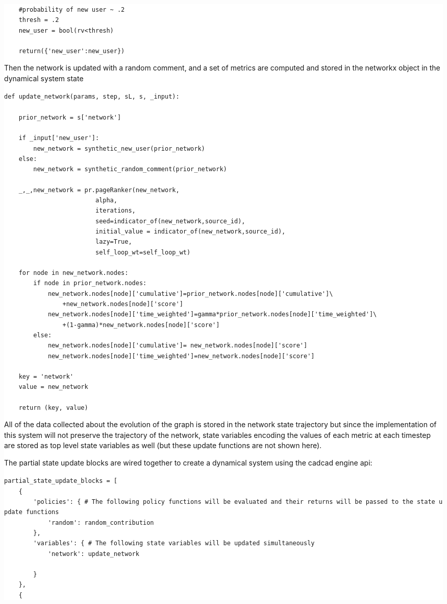 ```python=
    #probability of new user ~ .2
    thresh = .2
    new_user = bool(rv<thresh)

    return({'new_user':new_user})
```
Then the network is updated with a random comment, and a set of metrics are computed and stored in the networkx object in the dynamical system state

```python=
def update_network(params, step, sL, s, _input):
    
    prior_network = s['network']
    
    if _input['new_user']:
        new_network = synthetic_new_user(prior_network)
    else:
        new_network = synthetic_random_comment(prior_network)
    
    _,_,new_network = pr.pageRanker(new_network,
                         alpha,
                         iterations,
                         seed=indicator_of(new_network,source_id),
                         initial_value = indicator_of(new_network,source_id),
                         lazy=True,
                         self_loop_wt=self_loop_wt)
    
    for node in new_network.nodes:
        if node in prior_network.nodes:
            new_network.nodes[node]['cumulative']=prior_network.nodes[node]['cumulative']\
                +new_network.nodes[node]['score']
            new_network.nodes[node]['time_weighted']=gamma*prior_network.nodes[node]['time_weighted']\
                +(1-gamma)*new_network.nodes[node]['score']
        else:
            new_network.nodes[node]['cumulative']= new_network.nodes[node]['score']
            new_network.nodes[node]['time_weighted']=new_network.nodes[node]['score']
    
    key = 'network'
    value = new_network 
    
    return (key, value)
```
All of the data collected about the evolution of the graph is stored in the network state trajectory but since the implementation of this system will not preserve the trajectory of the network, state variables encoding the values of each metric at each timestep are stored as top level state variables as well (but these update functions are not shown here). 

The partial state update blocks are wired together to create a dynamical system using the cadcad engine api:
```python=
partial_state_update_blocks = [
    { 
        'policies': { # The following policy functions will be evaluated and their returns will be passed to the state update functions
            'random': random_contribution
        },
        'variables': { # The following state variables will be updated simultaneously
            'network': update_network
            
        }
    },
    {
```